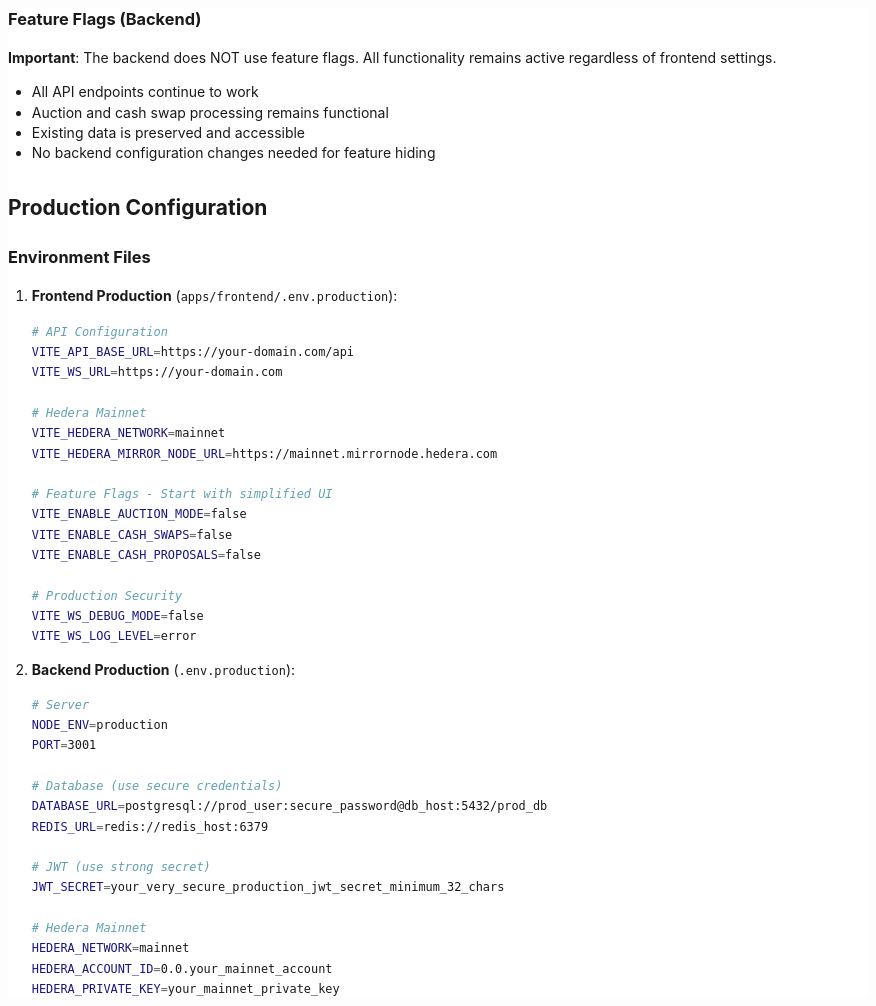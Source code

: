 ### Feature Flags (Backend)

**Important**: The backend does NOT use feature flags. All functionality remains active regardless of frontend settings.

- All API endpoints continue to work
- Auction and cash swap processing remains functional
- Existing data is preserved and accessible
- No backend configuration changes needed for feature hiding

## Production Configuration

### Environment Files

1. **Frontend Production** (`apps/frontend/.env.production`):
   ```bash
   # API Configuration
   VITE_API_BASE_URL=https://your-domain.com/api
   VITE_WS_URL=https://your-domain.com
   
   # Hedera Mainnet
   VITE_HEDERA_NETWORK=mainnet
   VITE_HEDERA_MIRROR_NODE_URL=https://mainnet.mirrornode.hedera.com
   
   # Feature Flags - Start with simplified UI
   VITE_ENABLE_AUCTION_MODE=false
   VITE_ENABLE_CASH_SWAPS=false
   VITE_ENABLE_CASH_PROPOSALS=false
   
   # Production Security
   VITE_WS_DEBUG_MODE=false
   VITE_WS_LOG_LEVEL=error
   ```

2. **Backend Production** (`.env.production`):
   ```bash
   # Server
   NODE_ENV=production
   PORT=3001
   
   # Database (use secure credentials)
   DATABASE_URL=postgresql://prod_user:secure_password@db_host:5432/prod_db
   REDIS_URL=redis://redis_host:6379
   
   # JWT (use strong secret)
   JWT_SECRET=your_very_secure_production_jwt_secret_minimum_32_chars
   
   # Hedera Mainnet
   HEDERA_NETWORK=mainnet
   HEDERA_ACCOUNT_ID=0.0.your_mainnet_account
   HEDERA_PRIVATE_KEY=your_mainnet_private_key
   ```
